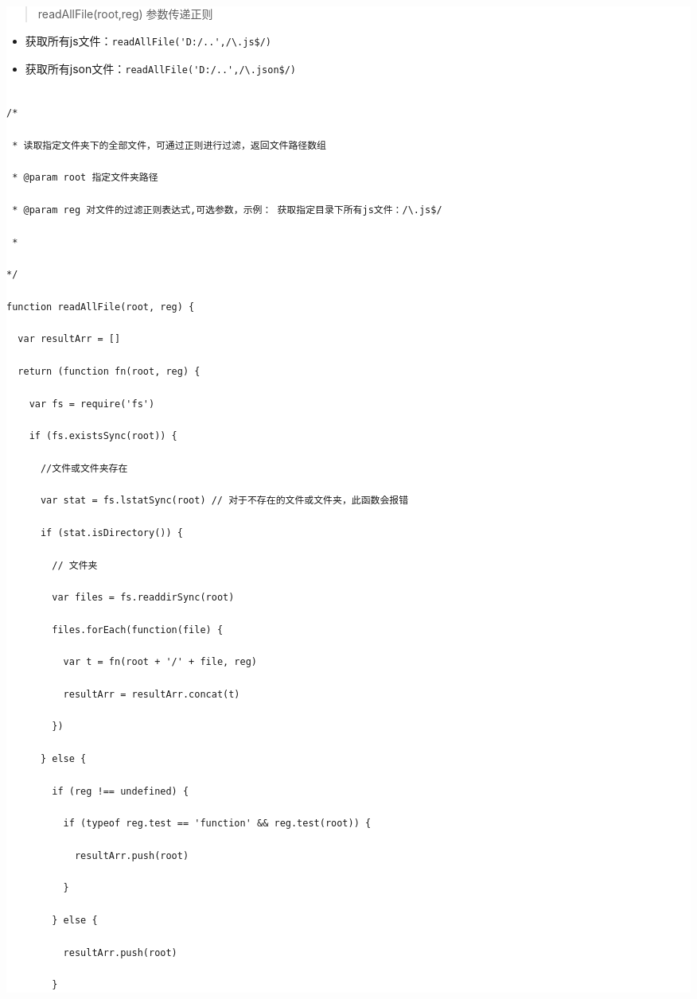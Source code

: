 > readAllFile(root,reg) 参数传递正则

- 获取所有js文件：`readAllFile('D:/..',/\.js$/)`

- 获取所有json文件：`readAllFile('D:/..',/\.json$/)`



```

/*

 * 读取指定文件夹下的全部文件，可通过正则进行过滤，返回文件路径数组

 * @param root 指定文件夹路径

 * @param reg 对文件的过滤正则表达式,可选参数，示例： 获取指定目录下所有js文件：/\.js$/

 * 

*/

function readAllFile(root, reg) {

  var resultArr = []

  return (function fn(root, reg) {

    var fs = require('fs')

    if (fs.existsSync(root)) {

      //文件或文件夹存在

      var stat = fs.lstatSync(root) // 对于不存在的文件或文件夹，此函数会报错

      if (stat.isDirectory()) {

        // 文件夹

        var files = fs.readdirSync(root)

        files.forEach(function(file) {

          var t = fn(root + '/' + file, reg)

          resultArr = resultArr.concat(t)

        })

      } else {

        if (reg !== undefined) {

          if (typeof reg.test == 'function' && reg.test(root)) {

            resultArr.push(root)

          }

        } else {

          resultArr.push(root)

        }

```